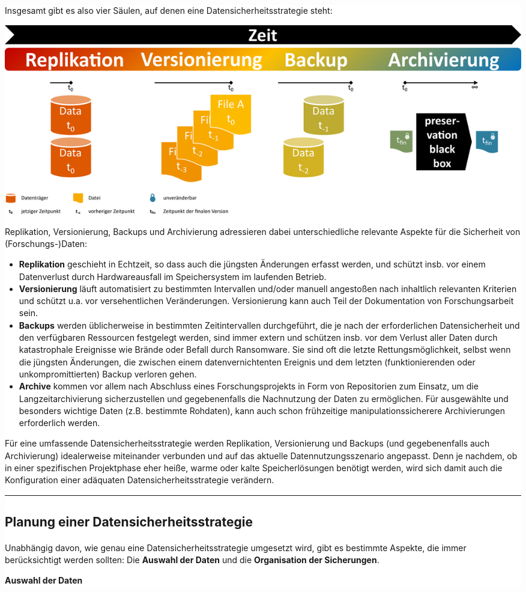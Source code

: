 Insgesamt gibt es also vier Säulen, auf denen eine Datensicherheitsstrategie steht:

![Zeitstrahl von links nach rechts. Darunter, von links nach rechts angeordnet an einem Zeitstrahl, Abbildungen für Replikation, Versionierung, Backup und Archivierung. Unten: Legende mit Angaben für Datenträger, jetzigen Zeitpunkt, Datei, vorherigen Zeitpunkt, Unveränderbarkeit und Zeitpunkt der finalen Version.](../resources/figures/data-security-strategy_DE_0050_complete_legend_w1920.png "Datensicherheitsstrategie - DE - 0050 - komplett, Lizenz: CC0")

Replikation, Versionierung, Backups und Archivierung adressieren dabei unterschiedliche relevante Aspekte für die Sicherheit von (Forschungs-)Daten:

- **Replikation** geschieht in Echtzeit, so dass auch die jüngsten Änderungen erfasst werden, und schützt insb. vor einem Datenverlust durch Hardwareausfall im Speichersystem im laufenden Betrieb.
- **Versionierung** läuft automatisiert zu bestimmten Intervallen und/oder manuell angestoßen nach inhaltlich relevanten Kriterien und schützt u.a. vor versehentlichen Veränderungen. Versionierung kann auch Teil der Dokumentation von Forschungsarbeit sein.
- **Backups** werden üblicherweise in bestimmten Zeitintervallen durchgeführt, die je nach der erforderlichen Datensicherheit und den verfügbaren Ressourcen festgelegt werden, sind immer extern und schützen insb. vor dem Verlust aller Daten durch katastrophale Ereignisse wie Brände oder Befall durch Ransomware. Sie sind oft die letzte Rettungsmöglichkeit, selbst wenn die jüngsten Änderungen, die zwischen einem datenvernichtenten Ereignis und dem letzten (funktionierenden oder unkompromittierten) Backup verloren gehen.
- **Archive** kommen vor allem nach Abschluss eines Forschungsprojekts in Form von Repositorien zum Einsatz, um die Langzeitarchivierung sicherzustellen und gegebenenfalls die Nachnutzung der Daten zu ermöglichen. Für ausgewählte und besonders wichtige Daten (z.B. bestimmte Rohdaten), kann auch schon frühzeitige manipulationssicherere Archivierungen erforderlich werden.

Für eine umfassende Datensicherheitsstrategie werden Replikation, Versionierung und Backups (und gegebenenfalls auch Archivierung) idealerweise miteinander verbunden und auf das aktuelle Datennutzungsszenario angepasst. Denn je nachdem, ob in einer spezifischen Projektphase eher heiße, warme oder kalte Speicherlösungen benötigt werden, wird sich damit auch die Konfiguration einer adäquaten Datensicherheitsstrategie verändern.

---
## Planung einer Datensicherheitsstrategie

Unabhängig davon, wie genau eine Datensicherheitsstrategie umgesetzt wird, gibt es bestimmte Aspekte, die immer berücksichtigt werden sollten: Die **Auswahl der Daten** und die **Organisation der Sicherungen**.

**Auswahl der Daten**
